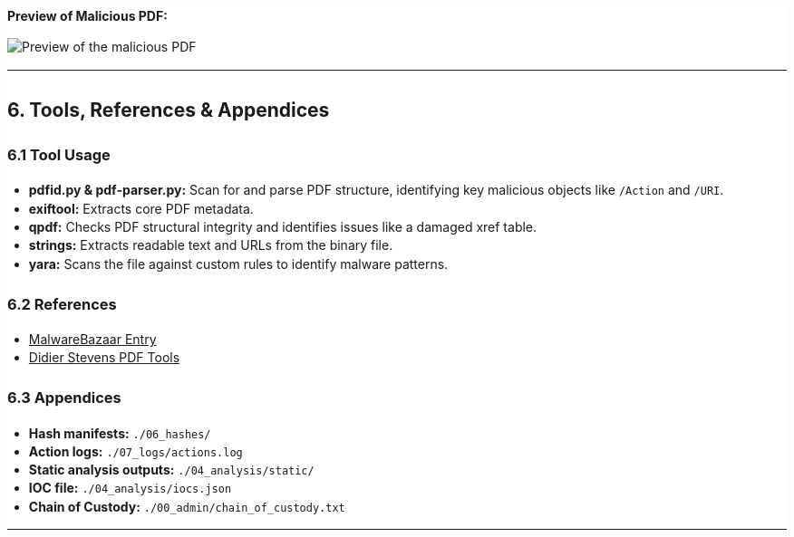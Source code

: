 **Preview of Malicious PDF:**

<img width="600" alt="Preview of the malicious PDF" src="https://github.com/user-attachments/assets/a0f68db2-9332-4455-b545-67247672e750" />

---

## 6. Tools, References & Appendices

### 6.1 Tool Usage

- **pdfid.py & pdf-parser.py:** Scan for and parse PDF structure, identifying key malicious objects like `/Action` and `/URI`.
- **exiftool:** Extracts core PDF metadata.
- **qpdf:** Checks PDF structural integrity and identifies issues like a damaged xref table.
- **strings:** Extracts readable text and URLs from the binary file.
- **yara:** Scans the file against custom rules to identify malware patterns.

### 6.2 References

- [MalwareBazaar Entry](https://bazaar.abuse.ch/sample/6eb8b5986ea95877146adc1c6ed48ca2c304d23bc8a4a904b6e6d22d55bceec3/)
- [Didier Stevens PDF Tools](https://blog.didierstevens.com/programs/pdf-tools/)

### 6.3 Appendices

- **Hash manifests:** `./06_hashes/`
- **Action logs:** `./07_logs/actions.log`
- **Static analysis outputs:** `./04_analysis/static/`
- **IOC file:** `./04_analysis/iocs.json`
- **Chain of Custody:** `./00_admin/chain_of_custody.txt`

---
